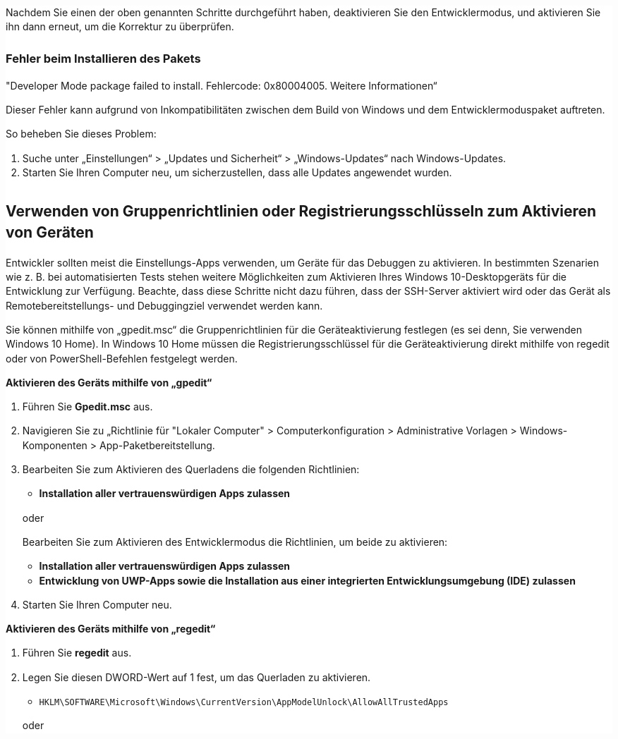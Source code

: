 Nachdem Sie einen der oben genannten Schritte durchgeführt haben, deaktivieren Sie den Entwicklermodus, und aktivieren Sie ihn dann erneut, um die Korrektur zu überprüfen.


### <a name="failed-to-install-the-package"></a>Fehler beim Installieren des Pakets

"Developer Mode package failed to install. Fehlercode: 0x80004005. Weitere Informationen“

Dieser Fehler kann aufgrund von Inkompatibilitäten zwischen dem Build von Windows und dem Entwicklermoduspaket auftreten.

So beheben Sie dieses Problem:

1. Suche unter „Einstellungen“ > „Updates und Sicherheit“ > „Windows-Updates“ nach Windows-Updates.
2. Starten Sie Ihren Computer neu, um sicherzustellen, dass alle Updates angewendet wurden.


## <a name="use-group-policies-or-registry-keys-to-enable-a-device"></a>Verwenden von Gruppenrichtlinien oder Registrierungsschlüsseln zum Aktivieren von Geräten

Entwickler sollten meist die Einstellungs-Apps verwenden, um Geräte für das Debuggen zu aktivieren. In bestimmten Szenarien wie z. B. bei automatisierten Tests stehen weitere Möglichkeiten zum Aktivieren Ihres Windows 10-Desktopgeräts für die Entwicklung zur Verfügung.  Beachte, dass diese Schritte nicht dazu führen, dass der SSH-Server aktiviert wird oder das Gerät als Remotebereitstellungs- und Debuggingziel verwendet werden kann.

Sie können mithilfe von „gpedit.msc“ die Gruppenrichtlinien für die Geräteaktivierung festlegen (es sei denn, Sie verwenden Windows 10 Home). In Windows 10 Home müssen die Registrierungsschlüssel für die Geräteaktivierung direkt mithilfe von regedit oder von PowerShell-Befehlen festgelegt werden.

**Aktivieren des Geräts mithilfe von „gpedit“**

1.  Führen Sie **Gpedit.msc** aus.
2.  Navigieren Sie zu „Richtlinie für "Lokaler Computer" &gt; Computerkonfiguration &gt; Administrative Vorlagen &gt; Windows-Komponenten &gt; App-Paketbereitstellung.
3.  Bearbeiten Sie zum Aktivieren des Querladens die folgenden Richtlinien:

    -   **Installation aller vertrauenswürdigen Apps zulassen**

    oder

    Bearbeiten Sie zum Aktivieren des Entwicklermodus die Richtlinien, um beide zu aktivieren:

    -   **Installation aller vertrauenswürdigen Apps zulassen**
    -   **Entwicklung von UWP-Apps sowie die Installation aus einer integrierten Entwicklungsumgebung (IDE) zulassen**

4.  Starten Sie Ihren Computer neu.

**Aktivieren des Geräts mithilfe von „regedit“**

1.  Führen Sie **regedit** aus.
2.  Legen Sie diesen DWORD-Wert auf 1 fest, um das Querladen zu aktivieren.

    -   `HKLM\SOFTWARE\Microsoft\Windows\CurrentVersion\AppModelUnlock\AllowAllTrustedApps`

    oder

